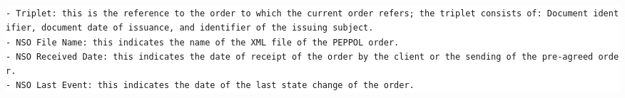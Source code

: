 ```xml
- Triplet: this is the reference to the order to which the current order refers; the triplet consists of: Document identifier, document date of issuance, and identifier of the issuing subject.
- NSO File Name: this indicates the name of the XML file of the PEPPOL order.
- NSO Received Date: this indicates the date of receipt of the order by the client or the sending of the pre-agreed order.
- NSO Last Event: this indicates the date of the last state change of the order.